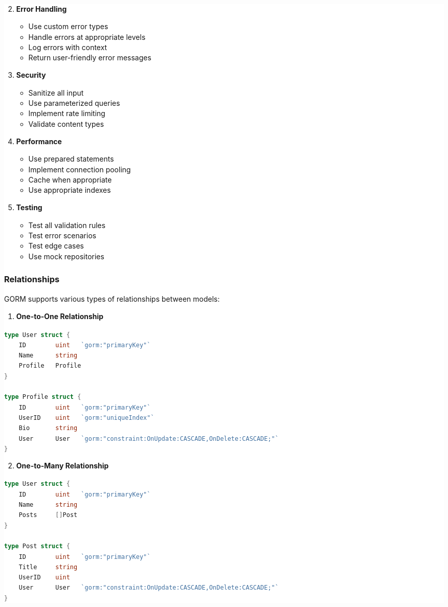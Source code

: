 2. **Error Handling**

   - Use custom error types
   - Handle errors at appropriate levels
   - Log errors with context
   - Return user-friendly error messages

3. **Security**

   - Sanitize all input
   - Use parameterized queries
   - Implement rate limiting
   - Validate content types

4. **Performance**

   - Use prepared statements
   - Implement connection pooling
   - Cache when appropriate
   - Use appropriate indexes

5. **Testing**
   - Test all validation rules
   - Test error scenarios
   - Test edge cases
   - Use mock repositories

### Relationships

GORM supports various types of relationships between models:

1. **One-to-One Relationship**

```go
type User struct {
    ID        uint   `gorm:"primaryKey"`
    Name      string
    Profile   Profile
}

type Profile struct {
    ID        uint   `gorm:"primaryKey"`
    UserID    uint   `gorm:"uniqueIndex"`
    Bio       string
    User      User   `gorm:"constraint:OnUpdate:CASCADE,OnDelete:CASCADE;"`
}
```

2. **One-to-Many Relationship**

```go
type User struct {
    ID        uint   `gorm:"primaryKey"`
    Name      string
    Posts     []Post
}

type Post struct {
    ID        uint   `gorm:"primaryKey"`
    Title     string
    UserID    uint
    User      User   `gorm:"constraint:OnUpdate:CASCADE,OnDelete:CASCADE;"`
}
```
